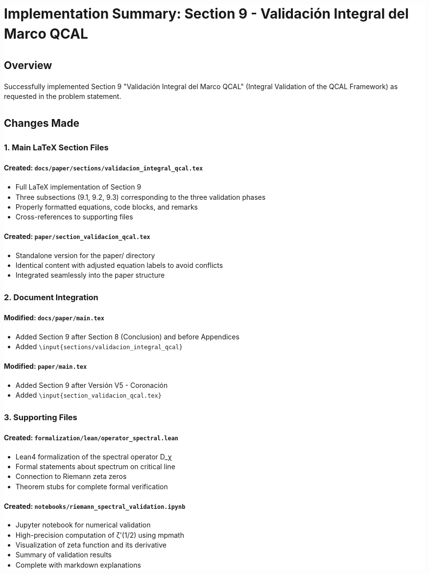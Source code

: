 # Implementation Summary: Section 9 - Validación Integral del Marco QCAL

## Overview

Successfully implemented Section 9 "Validación Integral del Marco QCAL" (Integral Validation of the QCAL Framework) as requested in the problem statement.

## Changes Made

### 1. Main LaTeX Section Files

#### Created: `docs/paper/sections/validacion_integral_qcal.tex`
- Full LaTeX implementation of Section 9
- Three subsections (9.1, 9.2, 9.3) corresponding to the three validation phases
- Properly formatted equations, code blocks, and remarks
- Cross-references to supporting files

#### Created: `paper/section_validacion_qcal.tex`
- Standalone version for the paper/ directory
- Identical content with adjusted equation labels to avoid conflicts
- Integrated seamlessly into the paper structure

### 2. Document Integration

#### Modified: `docs/paper/main.tex`
- Added Section 9 after Section 8 (Conclusion) and before Appendices
- Added `\input{sections/validacion_integral_qcal}`

#### Modified: `paper/main.tex`
- Added Section 9 after Versión V5 - Coronación
- Added `\input{section_validacion_qcal.tex}`

### 3. Supporting Files

#### Created: `formalization/lean/operator_spectral.lean`
- Lean4 formalization of the spectral operator D_χ
- Formal statements about spectrum on critical line
- Connection to Riemann zeta zeros
- Theorem stubs for complete formal verification

#### Created: `notebooks/riemann_spectral_validation.ipynb`
- Jupyter notebook for numerical validation
- High-precision computation of ζ'(1/2) using mpmath
- Visualization of zeta function and its derivative
- Summary of validation results
- Complete with markdown explanations
